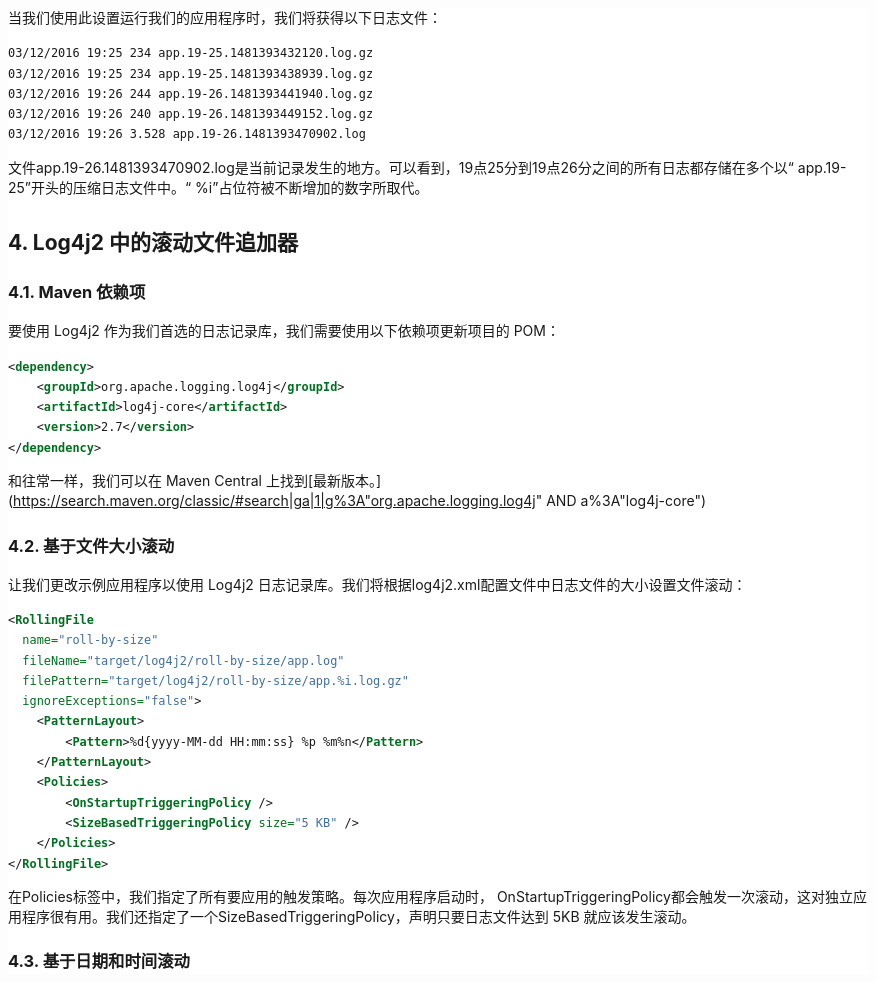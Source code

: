 当我们使用此设置运行我们的应用程序时，我们将获得以下日志文件：

```plaintext
03/12/2016 19:25 234 app.19-25.1481393432120.log.gz
03/12/2016 19:25 234 app.19-25.1481393438939.log.gz
03/12/2016 19:26 244 app.19-26.1481393441940.log.gz
03/12/2016 19:26 240 app.19-26.1481393449152.log.gz
03/12/2016 19:26 3.528 app.19-26.1481393470902.log
```

文件app.19-26.1481393470902.log是当前记录发生的地方。可以看到，19点25分到19点26分之间的所有日志都存储在多个以“ app.19-25”开头的压缩日志文件中。“ %i”占位符被不断增加的数字所取代。

## 4. Log4j2 中的滚动文件追加器

### 4.1. Maven 依赖项

要使用 Log4j2 作为我们首选的日志记录库，我们需要使用以下依赖项更新项目的 POM：

```xml
<dependency>
    <groupId>org.apache.logging.log4j</groupId>
    <artifactId>log4j-core</artifactId>
    <version>2.7</version>
</dependency>
```

和往常一样，我们可以在 Maven Central 上找到[最新版本。](https://search.maven.org/classic/#search|ga|1|g%3A"org.apache.logging.log4j" AND a%3A"log4j-core")

### 4.2. 基于文件大小滚动

让我们更改示例应用程序以使用 Log4j2 日志记录库。我们将根据log4j2.xml配置文件中日志文件的大小设置文件滚动：

```xml
<RollingFile 
  name="roll-by-size" 
  fileName="target/log4j2/roll-by-size/app.log"
  filePattern="target/log4j2/roll-by-size/app.%i.log.gz" 
  ignoreExceptions="false">
    <PatternLayout>
        <Pattern>%d{yyyy-MM-dd HH:mm:ss} %p %m%n</Pattern>
    </PatternLayout>
    <Policies>
        <OnStartupTriggeringPolicy />
        <SizeBasedTriggeringPolicy size="5 KB" />
    </Policies>
</RollingFile>

```

在Policies标签中，我们指定了所有要应用的触发策略。每次应用程序启动时， OnStartupTriggeringPolicy都会触发一次滚动，这对独立应用程序很有用。我们还指定了一个SizeBasedTriggeringPolicy，声明只要日志文件达到 5KB 就应该发生滚动。

### 4.3. 基于日期和时间滚动
